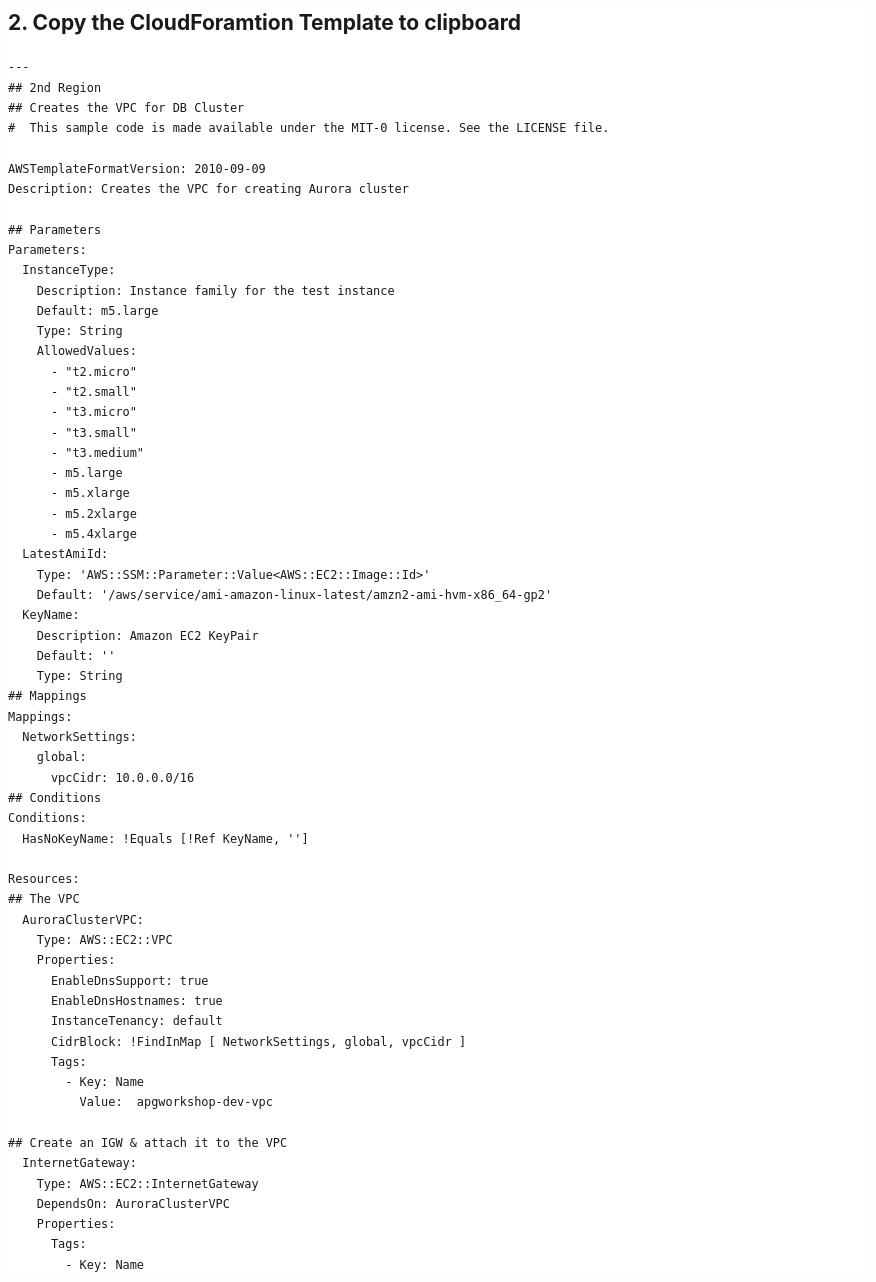 ## 2. Copy the CloudForamtion Template to clipboard

```
---
## 2nd Region
## Creates the VPC for DB Cluster
#  This sample code is made available under the MIT-0 license. See the LICENSE file.

AWSTemplateFormatVersion: 2010-09-09
Description: Creates the VPC for creating Aurora cluster

## Parameters
Parameters:
  InstanceType:
    Description: Instance family for the test instance
    Default: m5.large
    Type: String
    AllowedValues:
      - "t2.micro"
      - "t2.small"
      - "t3.micro"
      - "t3.small"
      - "t3.medium"
      - m5.large
      - m5.xlarge
      - m5.2xlarge
      - m5.4xlarge
  LatestAmiId:
    Type: 'AWS::SSM::Parameter::Value<AWS::EC2::Image::Id>'
    Default: '/aws/service/ami-amazon-linux-latest/amzn2-ami-hvm-x86_64-gp2'
  KeyName:
    Description: Amazon EC2 KeyPair
    Default: ''
    Type: String
## Mappings
Mappings:
  NetworkSettings:
    global:
      vpcCidr: 10.0.0.0/16
## Conditions
Conditions:
  HasNoKeyName: !Equals [!Ref KeyName, '']

Resources:
## The VPC
  AuroraClusterVPC:
    Type: AWS::EC2::VPC
    Properties:
      EnableDnsSupport: true
      EnableDnsHostnames: true
      InstanceTenancy: default
      CidrBlock: !FindInMap [ NetworkSettings, global, vpcCidr ]
      Tags:
        - Key: Name
          Value:  apgworkshop-dev-vpc

## Create an IGW & attach it to the VPC
  InternetGateway:
    Type: AWS::EC2::InternetGateway
    DependsOn: AuroraClusterVPC
    Properties:
      Tags:
        - Key: Name
```